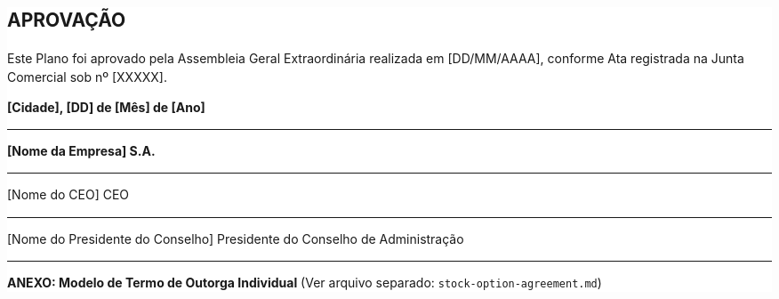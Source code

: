 
## APROVAÇÃO

Este Plano foi aprovado pela Assembleia Geral Extraordinária realizada em [DD/MM/AAAA], conforme Ata registrada na Junta Comercial sob nº [XXXXX].

**[Cidade], [DD] de [Mês] de [Ano]**

---

**[Nome da Empresa] S.A.**

_______________________________
[Nome do CEO]
CEO

_______________________________
[Nome do Presidente do Conselho]
Presidente do Conselho de Administração

---

**ANEXO: Modelo de Termo de Outorga Individual**
(Ver arquivo separado: `stock-option-agreement.md`)
